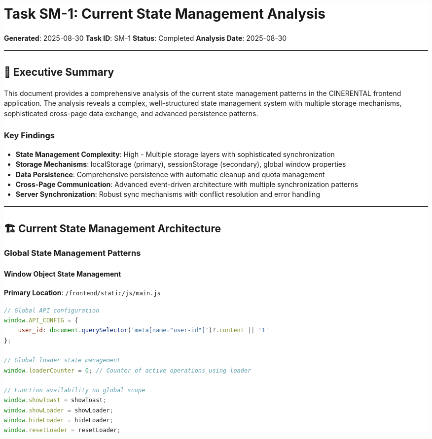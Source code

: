 # Task SM-1: Current State Management Analysis

**Generated**: 2025-08-30
**Task ID**: SM-1
**Status**: Completed
**Analysis Date**: 2025-08-30

---

## 🎯 Executive Summary

This document provides a comprehensive analysis of the current state management patterns in the CINERENTAL frontend application. The analysis reveals a complex, well-structured state management system with multiple storage mechanisms, sophisticated cross-page data exchange, and advanced persistence patterns.

### Key Findings

- **State Management Complexity**: High - Multiple storage layers with sophisticated synchronization
- **Storage Mechanisms**: localStorage (primary), sessionStorage (secondary), global window properties
- **Data Persistence**: Comprehensive persistence with automatic cleanup and quota management
- **Cross-Page Communication**: Advanced event-driven architecture with multiple synchronization patterns
- **Server Synchronization**: Robust sync mechanisms with conflict resolution and error handling

---

## 🏗️ Current State Management Architecture

### Global State Management Patterns

#### Window Object State Management

**Primary Location**: `/frontend/static/js/main.js`

```javascript
// Global API configuration
window.API_CONFIG = {
    user_id: document.querySelector('meta[name="user-id"]')?.content || '1'
};

// Global loader state management
window.loaderCounter = 0; // Counter of active operations using loader

// Function availability on global scope
window.showToast = showToast;
window.showLoader = showLoader;
window.hideLoader = hideLoader;
window.resetLoader = resetLoader;
```
